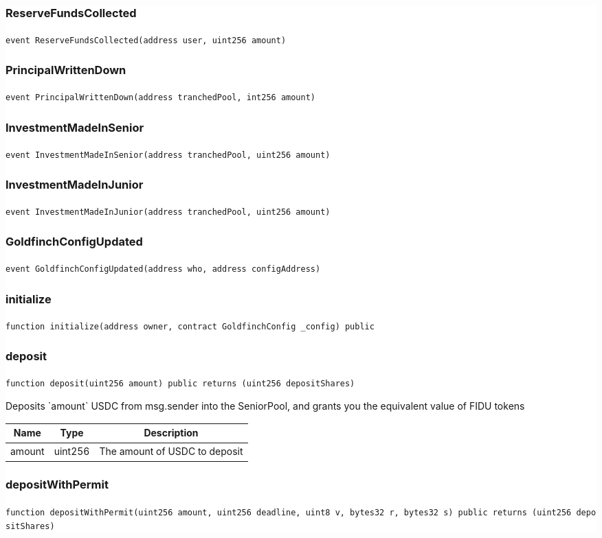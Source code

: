 ### ReserveFundsCollected

```solidity
event ReserveFundsCollected(address user, uint256 amount)
```

### PrincipalWrittenDown

```solidity
event PrincipalWrittenDown(address tranchedPool, int256 amount)
```

### InvestmentMadeInSenior

```solidity
event InvestmentMadeInSenior(address tranchedPool, uint256 amount)
```

### InvestmentMadeInJunior

```solidity
event InvestmentMadeInJunior(address tranchedPool, uint256 amount)
```

### GoldfinchConfigUpdated

```solidity
event GoldfinchConfigUpdated(address who, address configAddress)
```

### initialize

```solidity
function initialize(address owner, contract GoldfinchConfig _config) public
```

### deposit

```solidity
function deposit(uint256 amount) public returns (uint256 depositShares)
```

Deposits &#x60;amount&#x60; USDC from msg.sender into the SeniorPool, and grants you the
 equivalent value of FIDU tokens

| Name | Type | Description |
| ---- | ---- | ----------- |
| amount | uint256 | The amount of USDC to deposit |

### depositWithPermit

```solidity
function depositWithPermit(uint256 amount, uint256 deadline, uint8 v, bytes32 r, bytes32 s) public returns (uint256 depositShares)
```

